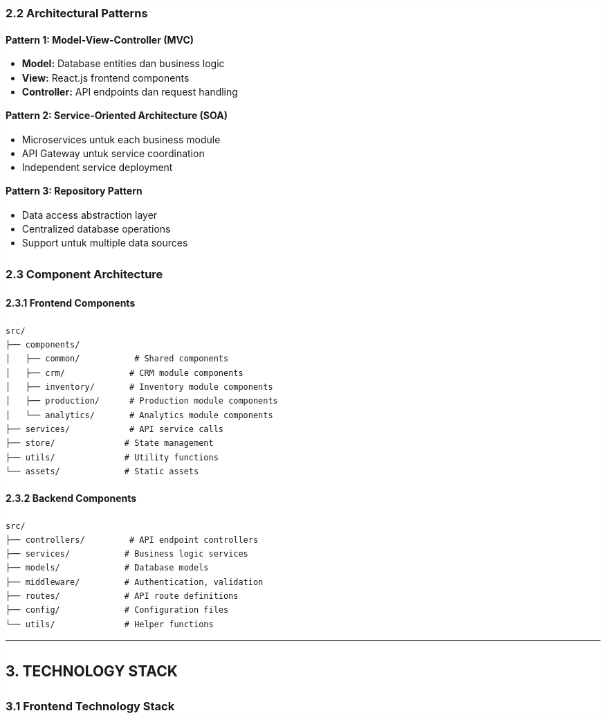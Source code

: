 ### 2.2 Architectural Patterns

**Pattern 1: Model-View-Controller (MVC)**
- **Model:** Database entities dan business logic
- **View:** React.js frontend components
- **Controller:** API endpoints dan request handling

**Pattern 2: Service-Oriented Architecture (SOA)**
- Microservices untuk each business module
- API Gateway untuk service coordination
- Independent service deployment

**Pattern 3: Repository Pattern**
- Data access abstraction layer
- Centralized database operations
- Support untuk multiple data sources

### 2.3 Component Architecture

#### 2.3.1 Frontend Components
```
src/
├── components/
│   ├── common/           # Shared components
│   ├── crm/             # CRM module components
│   ├── inventory/       # Inventory module components
│   ├── production/      # Production module components
│   └── analytics/       # Analytics module components
├── services/            # API service calls
├── store/              # State management
├── utils/              # Utility functions
└── assets/             # Static assets
```

#### 2.3.2 Backend Components
```
src/
├── controllers/         # API endpoint controllers
├── services/           # Business logic services
├── models/             # Database models
├── middleware/         # Authentication, validation
├── routes/             # API route definitions
├── config/             # Configuration files
└── utils/              # Helper functions
```

---

## 3. TECHNOLOGY STACK

### 3.1 Frontend Technology Stack
